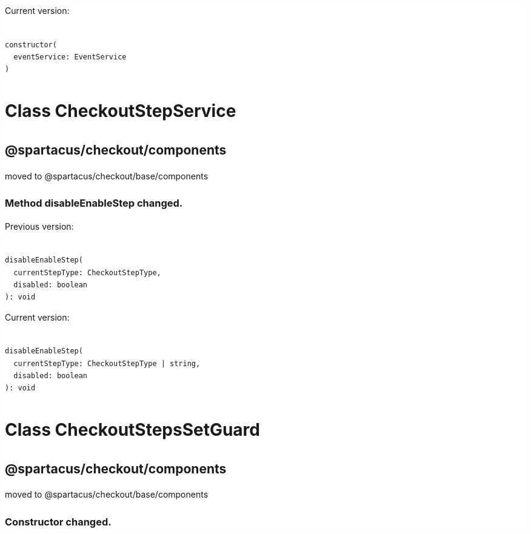 
Current version: 

```

constructor(
  eventService: EventService
)

```




# Class CheckoutStepService 
## @spartacus/checkout/components

moved to @spartacus/checkout/base/components


### Method disableEnableStep changed.


Previous version: 

```

disableEnableStep(
  currentStepType: CheckoutStepType,
  disabled: boolean
): void

```


Current version: 

```

disableEnableStep(
  currentStepType: CheckoutStepType | string,
  disabled: boolean
): void

```




# Class CheckoutStepsSetGuard 
## @spartacus/checkout/components

moved to @spartacus/checkout/base/components


### Constructor changed.

